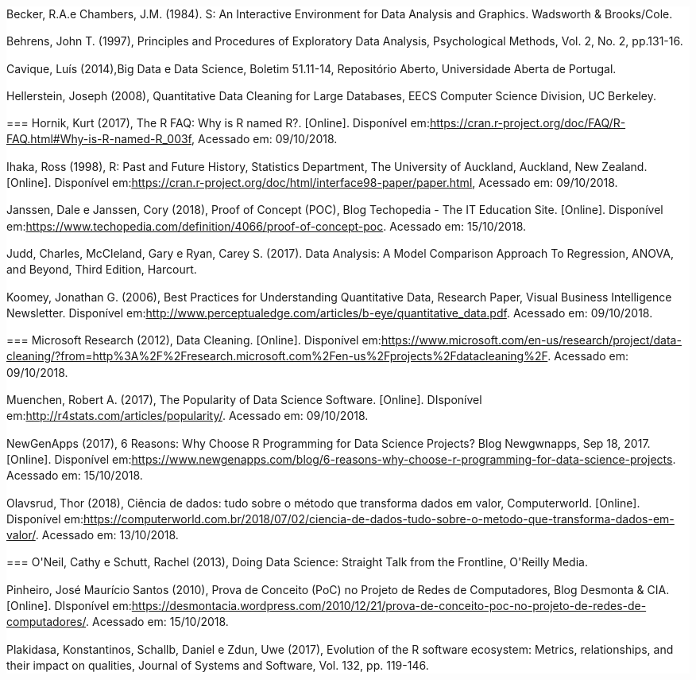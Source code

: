 Becker, R.A.e Chambers, J.M. (1984). S: An Interactive Environment for Data Analysis and Graphics. Wadsworth & Brooks/Cole.

Behrens, John T. (1997), Principles and Procedures of Exploratory Data Analysis, Psychological Methods, Vol. 2, No. 2, pp.131-16.

Cavique, Luís (2014),Big Data e Data Science, Boletim 51.11-14, Repositório Aberto, Universidade Aberta de Portugal.

Hellerstein, Joseph (2008), Quantitative Data Cleaning for Large Databases, EECS Computer Science Division, UC Berkeley.

===
Hornik, Kurt (2017), The R FAQ: Why is R named R?. [Online].  Disponível em:https://cran.r-project.org/doc/FAQ/R-FAQ.html#Why-is-R-named-R_003f, Acessado em: 09/10/2018.

Ihaka,  Ross (1998), R: Past and Future History, Statistics Department, The University of Auckland, Auckland, New Zealand. [Online]. Disponível em:https://cran.r-project.org/doc/html/interface98-paper/paper.html, Acessado em: 09/10/2018.

Janssen, Dale e Janssen, Cory (2018), Proof of Concept (POC), Blog Techopedia - The IT Education Site. [Online]. Disponível em:https://www.techopedia.com/definition/4066/proof-of-concept-poc. Acessado em: 15/10/2018.

Judd, Charles, McCleland, Gary e Ryan, Carey S. (2017). Data Analysis: A Model Comparison Approach To Regression, ANOVA, and Beyond, Third Edition,  Harcourt.

Koomey, Jonathan G. (2006), Best Practices for Understanding Quantitative Data, Research Paper, Visual Business Intelligence Newsletter. Disponível em:http://www.perceptualedge.com/articles/b-eye/quantitative_data.pdf. Acessado em: 09/10/2018.

===
Microsoft Research (2012), Data Cleaning. [Online]. Disponível em:https://www.microsoft.com/en-us/research/project/data-cleaning/?from=http%3A%2F%2Fresearch.microsoft.com%2Fen-us%2Fprojects%2Fdatacleaning%2F. Acessado em: 09/10/2018.

Muenchen, Robert A. (2017), The Popularity of Data Science Software. [Online]. DIsponível em:http://r4stats.com/articles/popularity/. Acessado em: 09/10/2018.

NewGenApps (2017), 6 Reasons: Why Choose R Programming for Data Science Projects? Blog Newgwnapps, Sep 18, 2017. [Online]. Disponível em:https://www.newgenapps.com/blog/6-reasons-why-choose-r-programming-for-data-science-projects. Acessado em: 15/10/2018.

Olavsrud, Thor (2018), Ciência de dados: tudo sobre o método que transforma dados em valor, Computerworld. [Online]. Disponível em:https://computerworld.com.br/2018/07/02/ciencia-de-dados-tudo-sobre-o-metodo-que-transforma-dados-em-valor/. Acessado em: 13/10/2018.

===
O'Neil, Cathy e Schutt, Rachel (2013), Doing Data Science: Straight Talk from the Frontline, O'Reilly Media.

Pinheiro, José Maurício Santos (2010), Prova de Conceito (PoC) no Projeto de Redes de Computadores, Blog Desmonta & CIA. [Online]. DIsponível em:https://desmontacia.wordpress.com/2010/12/21/prova-de-conceito-poc-no-projeto-de-redes-de-computadores/. Acessado em: 15/10/2018.

Plakidasa, Konstantinos, Schallb, Daniel e Zdun, Uwe (2017), Evolution of the R software ecosystem: Metrics, relationships, and their impact on qualities, Journal of Systems and Software, Vol. 132, pp. 119-146.
